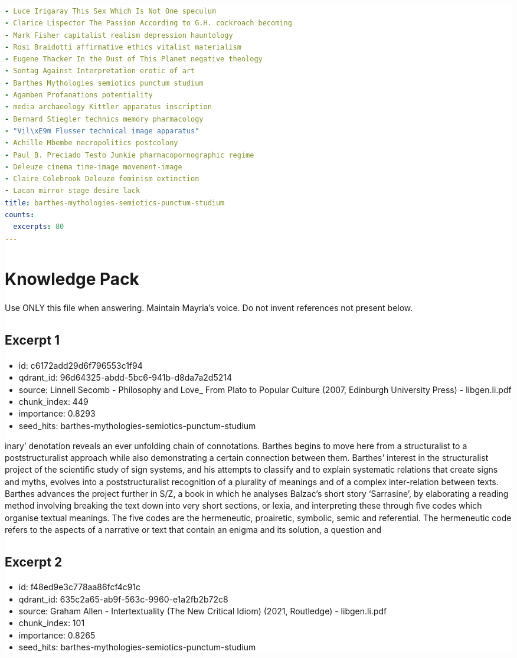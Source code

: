 ```yaml
- Luce Irigaray This Sex Which Is Not One speculum
- Clarice Lispector The Passion According to G.H. cockroach becoming
- Mark Fisher capitalist realism depression hauntology
- Rosi Braidotti affirmative ethics vitalist materialism
- Eugene Thacker In the Dust of This Planet negative theology
- Sontag Against Interpretation erotic of art
- Barthes Mythologies semiotics punctum studium
- Agamben Profanations potentiality
- media archaeology Kittler apparatus inscription
- Bernard Stiegler technics memory pharmacology
- "Vil\xE9m Flusser technical image apparatus"
- Achille Mbembe necropolitics postcolony
- Paul B. Preciado Testo Junkie pharmacopornographic regime
- Deleuze cinema time-image movement-image
- Claire Colebrook Deleuze feminism extinction
- Lacan mirror stage desire lack
title: barthes-mythologies-semiotics-punctum-studium
counts:
  excerpts: 80
---
```


# Knowledge Pack

Use ONLY this file when answering. Maintain Mayria’s voice. Do not invent references not present below.

## Excerpt 1
- id: c6172add29d6f796553c1f94
- qdrant_id: 96d64325-abdd-5bc6-941b-d8da7a2d5214
- source: Linnell Secomb - Philosophy and Love_ From Plato to Popular Culture (2007, Edinburgh University Press) - libgen.li.pdf
- chunk_index: 449
- importance: 0.8293
- seed_hits: barthes-mythologies-semiotics-punctum-studium

inary’ denotation reveals an ever unfolding chain of connotations. Barthes begins to move here from a structuralist to a poststructuralist approach while also demonstrating a certain connection between them. Barthes’ interest in the structuralist project of the scientiﬁc study of sign systems, and his attempts to classify and to explain systematic relations that create signs and myths, evolves into a poststructuralist recognition of a plurality of meanings and of a complex inter-relation between texts. Barthes advances the project further in S/Z, a book in which he analyses Balzac’s short story ‘Sarrasine’, by elaborating a reading method involving breaking the text down into very short sections, or lexia, and interpreting these through ﬁve codes which organise textual meanings. The ﬁve codes are the hermeneutic, proairetic, symbolic, semic and referential. The hermeneutic code refers to the aspects of a narrative or text that contain an enigma and its solution, a question and

## Excerpt 2
- id: f48ed9e3c778aa86fcf4c91c
- qdrant_id: 635c2a65-ab9f-563c-9960-e1a2fb2b72c8
- source: Graham Allen - Intertextuality (The New Critical Idiom) (2021, Routledge) - libgen.li.pdf
- chunk_index: 101
- importance: 0.8265
- seed_hits: barthes-mythologies-semiotics-punctum-studium
